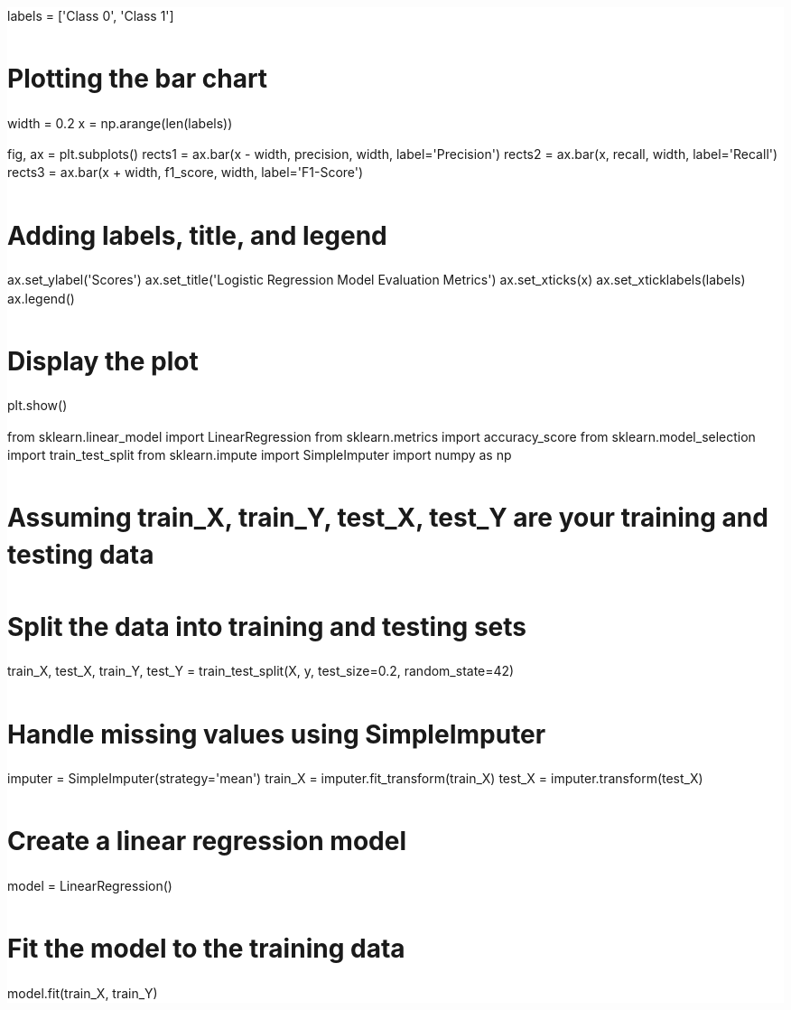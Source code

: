 labels = ['Class 0', 'Class 1']

# Plotting the bar chart
width = 0.2
x = np.arange(len(labels))

fig, ax = plt.subplots()
rects1 = ax.bar(x - width, precision, width, label='Precision')
rects2 = ax.bar(x, recall, width, label='Recall')
rects3 = ax.bar(x + width, f1_score, width, label='F1-Score')

# Adding labels, title, and legend
ax.set_ylabel('Scores')
ax.set_title('Logistic Regression Model Evaluation Metrics')
ax.set_xticks(x)
ax.set_xticklabels(labels)
ax.legend()

# Display the plot
plt.show()


from sklearn.linear_model import LinearRegression
from sklearn.metrics import accuracy_score
from sklearn.model_selection import train_test_split
from sklearn.impute import SimpleImputer
import numpy as np

# Assuming train_X, train_Y, test_X, test_Y are your training and testing data

# Split the data into training and testing sets
train_X, test_X, train_Y, test_Y = train_test_split(X, y, test_size=0.2, random_state=42)

# Handle missing values using SimpleImputer
imputer = SimpleImputer(strategy='mean')
train_X = imputer.fit_transform(train_X)
test_X = imputer.transform(test_X)

# Create a linear regression model
model = LinearRegression()

# Fit the model to the training data
model.fit(train_X, train_Y)
